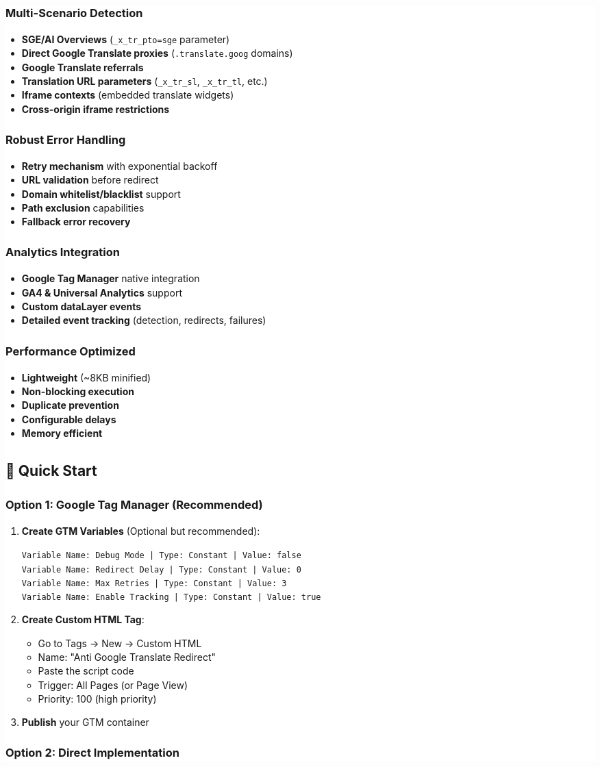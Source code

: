 ### Multi-Scenario Detection
- **SGE/AI Overviews** (`_x_tr_pto=sge` parameter)
- **Direct Google Translate proxies** (`.translate.goog` domains)
- **Google Translate referrals**
- **Translation URL parameters** (`_x_tr_sl`, `_x_tr_tl`, etc.)
- **Iframe contexts** (embedded translate widgets)
- **Cross-origin iframe restrictions**

### Robust Error Handling
- **Retry mechanism** with exponential backoff
- **URL validation** before redirect
- **Domain whitelist/blacklist** support
- **Path exclusion** capabilities
- **Fallback error recovery**

### Analytics Integration
- **Google Tag Manager** native integration
- **GA4 & Universal Analytics** support
- **Custom dataLayer events**
- **Detailed event tracking** (detection, redirects, failures)

### Performance Optimized
- **Lightweight** (~8KB minified)
- **Non-blocking execution**
- **Duplicate prevention**
- **Configurable delays**
- **Memory efficient**

## 🚀 Quick Start

### Option 1: Google Tag Manager (Recommended)

1. **Create GTM Variables** (Optional but recommended):
   ```
   Variable Name: Debug Mode | Type: Constant | Value: false
   Variable Name: Redirect Delay | Type: Constant | Value: 0  
   Variable Name: Max Retries | Type: Constant | Value: 3
   Variable Name: Enable Tracking | Type: Constant | Value: true
   ```

2. **Create Custom HTML Tag**:
   - Go to Tags → New → Custom HTML
   - Name: "Anti Google Translate Redirect"
   - Paste the script code
   - Trigger: All Pages (or Page View)
   - Priority: 100 (high priority)

3. **Publish** your GTM container

### Option 2: Direct Implementation
